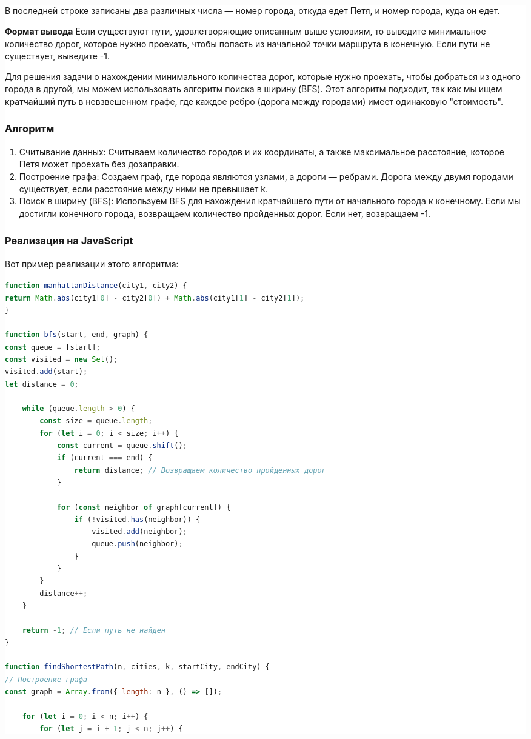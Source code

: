В последней строке записаны два различных числа — номер города, откуда едет Петя, и номер города, куда он едет.

**Формат вывода**
Если существуют пути, удовлетворяющие описанным выше условиям, то выведите минимальное количество дорог, которое нужно проехать, чтобы попасть из начальной точки маршрута в конечную. Если пути не существует, выведите -1.


Для решения задачи о нахождении минимального количества дорог, которые нужно проехать, чтобы добраться из одного города в другой, мы можем использовать алгоритм поиска в ширину (BFS). Этот алгоритм подходит, так как мы ищем кратчайший путь в невзвешенном графе, где каждое ребро (дорога между городами) имеет одинаковую "стоимость".

### Алгоритм

1. Считывание данных: Считываем количество городов и их координаты, а также максимальное расстояние, которое Петя может проехать без дозаправки.
2. Построение графа: Создаем граф, где города являются узлами, а дороги — ребрами. Дорога между двумя городами существует, если расстояние между ними не превышает k.
3. Поиск в ширину (BFS): Используем BFS для нахождения кратчайшего пути от начального города к конечному. Если мы достигли конечного города, возвращаем количество пройденных дорог. Если нет, возвращаем -1.

### Реализация на JavaScript

Вот пример реализации этого алгоритма:
```js
function manhattanDistance(city1, city2) {
return Math.abs(city1[0] - city2[0]) + Math.abs(city1[1] - city2[1]);
}

function bfs(start, end, graph) {
const queue = [start];
const visited = new Set();
visited.add(start);
let distance = 0;

    while (queue.length > 0) {
        const size = queue.length;
        for (let i = 0; i < size; i++) {
            const current = queue.shift();
            if (current === end) {
                return distance; // Возвращаем количество пройденных дорог
            }

            for (const neighbor of graph[current]) {
                if (!visited.has(neighbor)) {
                    visited.add(neighbor);
                    queue.push(neighbor);
                }
            }
        }
        distance++;
    }

    return -1; // Если путь не найден
}

function findShortestPath(n, cities, k, startCity, endCity) {
// Построение графа
const graph = Array.from({ length: n }, () => []);

    for (let i = 0; i < n; i++) {
        for (let j = i + 1; j < n; j++) {
```